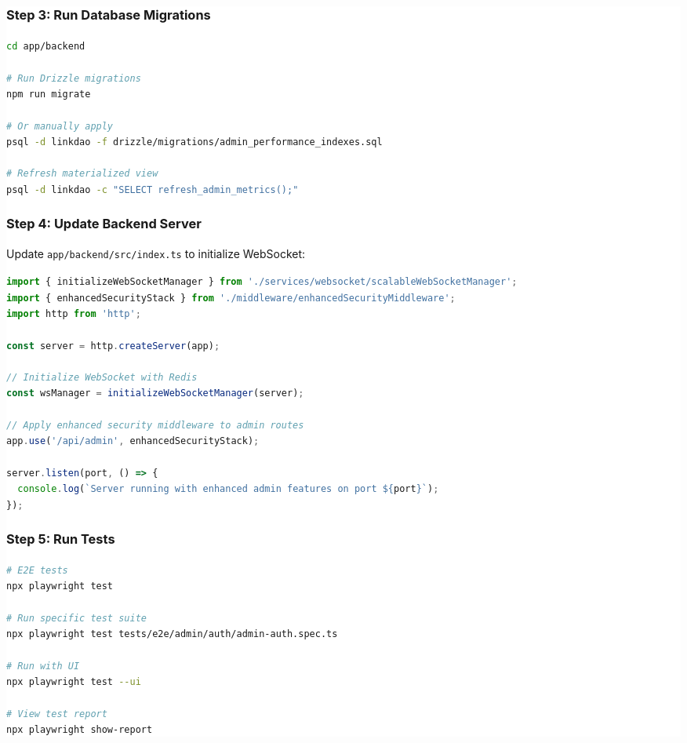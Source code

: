 ### Step 3: Run Database Migrations

```bash
cd app/backend

# Run Drizzle migrations
npm run migrate

# Or manually apply
psql -d linkdao -f drizzle/migrations/admin_performance_indexes.sql

# Refresh materialized view
psql -d linkdao -c "SELECT refresh_admin_metrics();"
```

### Step 4: Update Backend Server

Update `app/backend/src/index.ts` to initialize WebSocket:

```typescript
import { initializeWebSocketManager } from './services/websocket/scalableWebSocketManager';
import { enhancedSecurityStack } from './middleware/enhancedSecurityMiddleware';
import http from 'http';

const server = http.createServer(app);

// Initialize WebSocket with Redis
const wsManager = initializeWebSocketManager(server);

// Apply enhanced security middleware to admin routes
app.use('/api/admin', enhancedSecurityStack);

server.listen(port, () => {
  console.log(`Server running with enhanced admin features on port ${port}`);
});
```

### Step 5: Run Tests

```bash
# E2E tests
npx playwright test

# Run specific test suite
npx playwright test tests/e2e/admin/auth/admin-auth.spec.ts

# Run with UI
npx playwright test --ui

# View test report
npx playwright show-report
```
